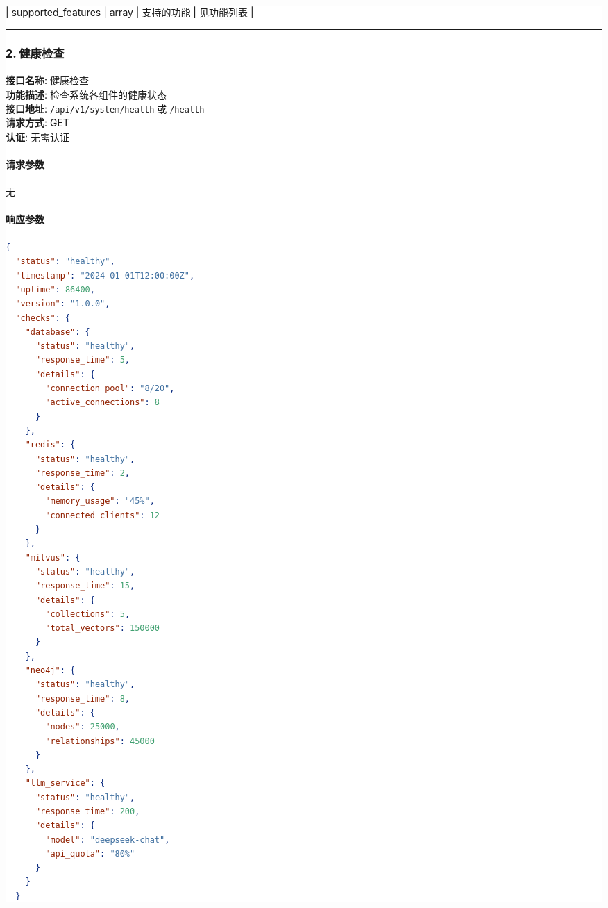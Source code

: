 | supported_features | array | 支持的功能 | 见功能列表 |

---

### 2. 健康检查

**接口名称**: 健康检查  
**功能描述**: 检查系统各组件的健康状态  
**接口地址**: `/api/v1/system/health` 或 `/health`  
**请求方式**: GET  
**认证**: 无需认证

#### 请求参数
无

#### 响应参数
```json
{
  "status": "healthy",
  "timestamp": "2024-01-01T12:00:00Z",
  "uptime": 86400,
  "version": "1.0.0",
  "checks": {
    "database": {
      "status": "healthy",
      "response_time": 5,
      "details": {
        "connection_pool": "8/20",
        "active_connections": 8
      }
    },
    "redis": {
      "status": "healthy",
      "response_time": 2,
      "details": {
        "memory_usage": "45%",
        "connected_clients": 12
      }
    },
    "milvus": {
      "status": "healthy",
      "response_time": 15,
      "details": {
        "collections": 5,
        "total_vectors": 150000
      }
    },
    "neo4j": {
      "status": "healthy",
      "response_time": 8,
      "details": {
        "nodes": 25000,
        "relationships": 45000
      }
    },
    "llm_service": {
      "status": "healthy",
      "response_time": 200,
      "details": {
        "model": "deepseek-chat",
        "api_quota": "80%"
      }
    }
  }
```